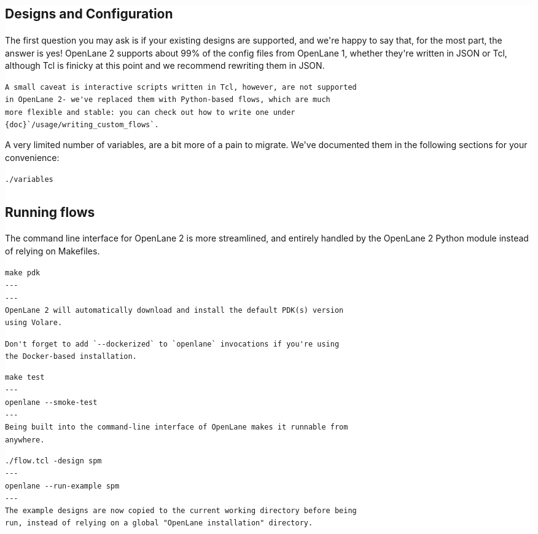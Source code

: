 ## Designs and Configuration

The first question you may ask is if your existing designs are supported, and
we're happy to say that, for the most part, the answer is yes! OpenLane 2
supports about 99% of the config files from OpenLane 1, whether they're written
in JSON or Tcl, although Tcl is finicky at this point and we recommend rewriting
them in JSON.

```{note}
A small caveat is interactive scripts written in Tcl, however, are not supported
in OpenLane 2- we've replaced them with Python-based flows, which are much
more flexible and stable: you can check out how to write one under
{doc}`/usage/writing_custom_flows`.
```

A very limited number of variables, are a bit more of a pain to migrate. We've
documented them in the following sections for your convenience:

```{toctree}
./variables
```

## Running flows

The command line interface for OpenLane 2 is more streamlined, and entirely
handled by the OpenLane 2 Python module instead of relying on Makefiles.

```!migration_comparison[bash] ### PDK Installation
make pdk
---
---
OpenLane 2 will automatically download and install the default PDK(s) version
using Volare.
```

```{tip}
Don't forget to add `--dockerized` to `openlane` invocations if you're using
the Docker-based installation.
```

```!migration_comparison[bash] ### Installation Smoke-Testing
make test
---
openlane --smoke-test
---
Being built into the command-line interface of OpenLane makes it runnable from
anywhere.
```

```!migration_comparison[bash] ### Running an example design
./flow.tcl -design spm
---
openlane --run-example spm
---
The example designs are now copied to the current working directory before being
run, instead of relying on a global "OpenLane installation" directory.
```
